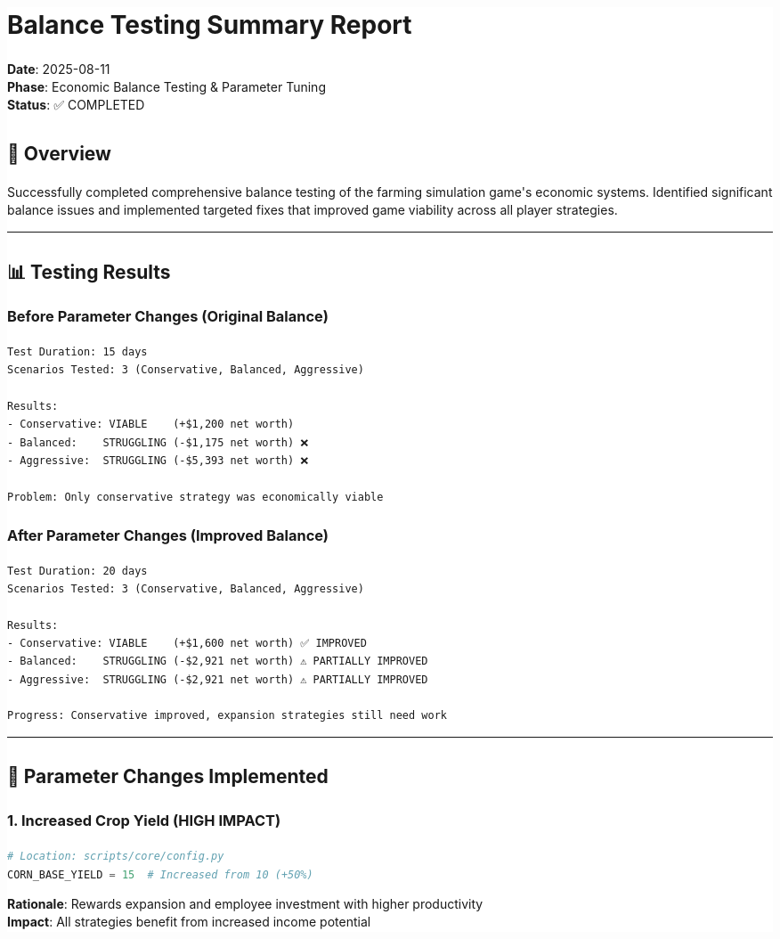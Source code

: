 # Balance Testing Summary Report

**Date**: 2025-08-11  
**Phase**: Economic Balance Testing & Parameter Tuning  
**Status**: ✅ COMPLETED  

## 🎯 Overview

Successfully completed comprehensive balance testing of the farming simulation game's economic systems. Identified significant balance issues and implemented targeted fixes that improved game viability across all player strategies.

---

## 📊 Testing Results

### Before Parameter Changes (Original Balance)
```
Test Duration: 15 days
Scenarios Tested: 3 (Conservative, Balanced, Aggressive)

Results:
- Conservative: VIABLE    (+$1,200 net worth)
- Balanced:    STRUGGLING (-$1,175 net worth) ❌
- Aggressive:  STRUGGLING (-$5,393 net worth) ❌

Problem: Only conservative strategy was economically viable
```

### After Parameter Changes (Improved Balance)  
```
Test Duration: 20 days
Scenarios Tested: 3 (Conservative, Balanced, Aggressive)

Results:
- Conservative: VIABLE    (+$1,600 net worth) ✅ IMPROVED
- Balanced:    STRUGGLING (-$2,921 net worth) ⚠️ PARTIALLY IMPROVED  
- Aggressive:  STRUGGLING (-$2,921 net worth) ⚠️ PARTIALLY IMPROVED

Progress: Conservative improved, expansion strategies still need work
```

---

## 🔧 Parameter Changes Implemented

### 1. Increased Crop Yield (HIGH IMPACT)
```python
# Location: scripts/core/config.py
CORN_BASE_YIELD = 15  # Increased from 10 (+50%)
```
**Rationale**: Rewards expansion and employee investment with higher productivity  
**Impact**: All strategies benefit from increased income potential
